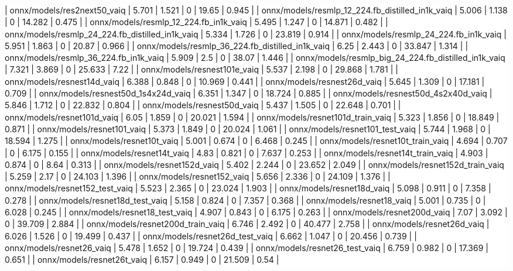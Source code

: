 | onnx/models/res2next50_vaiq                                        |       5.701 |         1.521 |            0 |         19.65  |       0.945 |
| onnx/models/resmlp_12_224.fb_distilled_in1k_vaiq                   |       5.006 |         1.138 |            0 |         14.282 |       0.475 |
| onnx/models/resmlp_12_224.fb_in1k_vaiq                             |       5.495 |         1.247 |            0 |         14.871 |       0.482 |
| onnx/models/resmlp_24_224.fb_distilled_in1k_vaiq                   |       5.334 |         1.726 |            0 |         23.819 |       0.914 |
| onnx/models/resmlp_24_224.fb_in1k_vaiq                             |       5.951 |         1.863 |            0 |         20.87  |       0.966 |
| onnx/models/resmlp_36_224.fb_distilled_in1k_vaiq                   |       6.25  |         2.443 |            0 |         33.847 |       1.314 |
| onnx/models/resmlp_36_224.fb_in1k_vaiq                             |       5.909 |         2.5   |            0 |         38.07  |       1.446 |
| onnx/models/resmlp_big_24_224.fb_distilled_in1k_vaiq               |       7.321 |         3.869 |            0 |         25.633 |       7.22  |
| onnx/models/resnest101e_vaiq                                       |       5.537 |         2.198 |            0 |         29.868 |       1.781 |
| onnx/models/resnest14d_vaiq                                        |       6.388 |         0.848 |            0 |         10.969 |       0.441 |
| onnx/models/resnest26d_vaiq                                        |       5.645 |         1.309 |            0 |         17.181 |       0.709 |
| onnx/models/resnest50d_1s4x24d_vaiq                                |       6.351 |         1.347 |            0 |         18.724 |       0.885 |
| onnx/models/resnest50d_4s2x40d_vaiq                                |       5.846 |         1.712 |            0 |         22.832 |       0.804 |
| onnx/models/resnest50d_vaiq                                        |       5.437 |         1.505 |            0 |         22.648 |       0.701 |
| onnx/models/resnet101d_vaiq                                        |       6.05  |         1.859 |            0 |         20.021 |       1.594 |
| onnx/models/resnet101d_train_vaiq                                  |       5.323 |         1.856 |            0 |         18.849 |       0.871 |
| onnx/models/resnet101_vaiq                                         |       5.373 |         1.849 |            0 |         20.024 |       1.061 |
| onnx/models/resnet101_test_vaiq                                    |       5.744 |         1.968 |            0 |         18.594 |       1.275 |
| onnx/models/resnet10t_vaiq                                         |       5.001 |         0.674 |            0 |          6.468 |       0.245 |
| onnx/models/resnet10t_train_vaiq                                   |       4.694 |         0.707 |            0 |          6.175 |       0.155 |
| onnx/models/resnet14t_vaiq                                         |       4.83  |         0.821 |            0 |          7.637 |       0.253 |
| onnx/models/resnet14t_train_vaiq                                   |       4.903 |         0.874 |            0 |          8.64  |       0.313 |
| onnx/models/resnet152d_vaiq                                        |       5.402 |         2.244 |            0 |         23.652 |       2.049 |
| onnx/models/resnet152d_train_vaiq                                  |       5.259 |         2.17  |            0 |         24.103 |       1.396 |
| onnx/models/resnet152_vaiq                                         |       5.656 |         2.336 |            0 |         24.109 |       1.376 |
| onnx/models/resnet152_test_vaiq                                    |       5.523 |         2.365 |            0 |         23.024 |       1.903 |
| onnx/models/resnet18d_vaiq                                         |       5.098 |         0.911 |            0 |          7.358 |       0.278 |
| onnx/models/resnet18d_test_vaiq                                    |       5.158 |         0.824 |            0 |          7.357 |       0.368 |
| onnx/models/resnet18_vaiq                                          |       5.001 |         0.735 |            0 |          6.028 |       0.245 |
| onnx/models/resnet18_test_vaiq                                     |       4.907 |         0.843 |            0 |          6.175 |       0.263 |
| onnx/models/resnet200d_vaiq                                        |       7.07  |         3.092 |            0 |         39.709 |       2.884 |
| onnx/models/resnet200d_train_vaiq                                  |       6.746 |         2.492 |            0 |         40.477 |       2.758 |
| onnx/models/resnet26d_vaiq                                         |       6.026 |         1.526 |            0 |         19.499 |       0.437 |
| onnx/models/resnet26d_test_vaiq                                    |       6.662 |         1.047 |            0 |         20.456 |       0.739 |
| onnx/models/resnet26_vaiq                                          |       5.478 |         1.652 |            0 |         19.724 |       0.439 |
| onnx/models/resnet26_test_vaiq                                     |       6.759 |         0.982 |            0 |         17.369 |       0.651 |
| onnx/models/resnet26t_vaiq                                         |       6.157 |         0.949 |            0 |         21.509 |       0.54  |